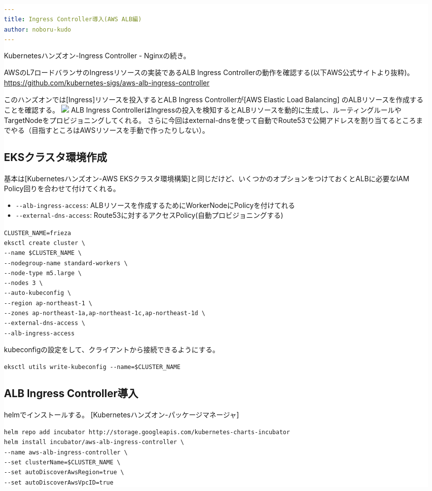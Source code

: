 ```yaml
---
title: Ingress Controller導入(AWS ALB編)
author: noboru-kudo
---
```

Kubernetesハンズオン-Ingress Controller - Nginxの続き。

AWSのL7ロードバランサのIngressリソースの実装であるALB Ingress Controllerの動作を確認する(以下AWS公式サイトより抜粋)。  
<https://github.com/kubernetes-sigs/aws-alb-ingress-controller>

このハンズオンでは[Ingress]リソースを投入するとALB Ingress Controllerが[AWS Elastic Load Balancing] のALBリソースを作成することを確認する。
![](https://i.gyazo.com/a7124857e2ba6fafeb8d7b3737032cb4.png)
ALB Ingress ControllerはIngressの投入を検知するとALBリソースを動的に生成し、ルーティングルールやTargetNodeをプロビジョニングしてくれる。
さらに今回はexternal-dnsを使って自動でRoute53で公開アドレスを割り当てるところまでやる（目指すところはAWSリソースを手動で作ったりしない）。


## EKSクラスタ環境作成
基本は[Kubernetesハンズオン-AWS EKSクラスタ環境構築]と同じだけど、いくつかのオプションをつけておくとALBに必要なIAM Policy回りを合わせて付けてくれる。

- `--alb-ingress-access`: ALBリソースを作成するためにWorkerNodeにPolicyを付けてれる
- `--external-dns-access`: Route53に対するアクセスPolicy(自動プロビジョニングする)

```shell
CLUSTER_NAME=frieza
eksctl create cluster \
--name $CLUSTER_NAME \
--nodegroup-name standard-workers \
--node-type m5.large \
--nodes 3 \
--auto-kubeconfig \
--region ap-northeast-1 \
--zones ap-northeast-1a,ap-northeast-1c,ap-northeast-1d \
--external-dns-access \
--alb-ingress-access
```
kubeconfigの設定をして、クライアントから接続できるようにする。
```shell
eksctl utils write-kubeconfig --name=$CLUSTER_NAME
```


## ALB Ingress Controller導入
helmでインストールする。
[Kubernetesハンズオン-パッケージマネージャ]
```shell
helm repo add incubator http://storage.googleapis.com/kubernetes-charts-incubator
helm install incubator/aws-alb-ingress-controller \
--name aws-alb-ingress-controller \
--set clusterName=$CLUSTER_NAME \
--set autoDiscoverAwsRegion=true \
--set autoDiscoverAwsVpcID=true
```
